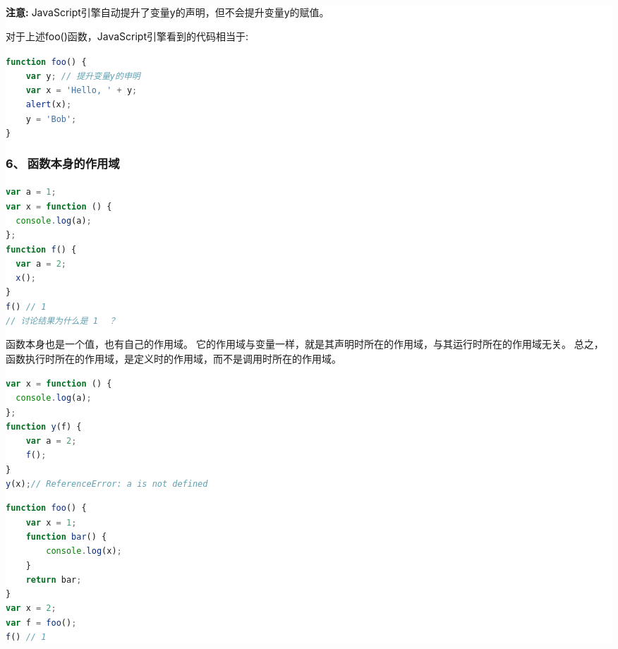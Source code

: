 **注意:** JavaScript引擎自动提升了变量y的声明，但不会提升变量y的赋值。

对于上述foo()函数，JavaScript引擎看到的代码相当于:

```js
function foo() {
	var y; // 提升变量y的申明 
    var x = 'Hello, ' + y; 
    alert(x);
	y = 'Bob';
}
```

### 6、 函数本身的作用域

```js
var a = 1;
var x = function () {
  console.log(a);
};
function f() {
  var a = 2;
  x();
}
f() // 1 
// 讨论结果为什么是 1  ？
```

函数本身也是一个值，也有自己的作用域。
它的作用域与变量一样，就是其声明时所在的作用域，与其运行时所在的作用域无关。
总之，函数执行时所在的作用域，是定义时的作用域，而不是调用时所在的作用域。

```js
var x = function () {
  console.log(a);
};
function y(f) {
	var a = 2;
	f(); 
}
y(x);// ReferenceError: a is not defined
```

```js
function foo() {
    var x = 1;
    function bar() {
        console.log(x);
    }
	return bar; 
}
var x = 2;
var f = foo();
f() // 1
```

